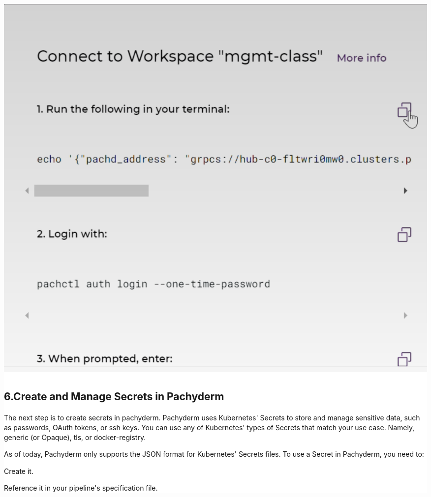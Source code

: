 ![pachctl](./images/pachctl.png)

## 6.Create and Manage Secrets in Pachyderm

The next step is to create secrets in pachyderm. Pachyderm uses Kubernetes' Secrets to store and manage sensitive data, such as passwords, OAuth tokens, or ssh keys. You can use any of Kubernetes' types of Secrets that match your use case. Namely, generic (or Opaque), tls, or docker-registry.

As of today, Pachyderm only supports the JSON format for Kubernetes' Secrets files.
To use a Secret in Pachyderm, you need to:

Create it.

Reference it in your pipeline's specification file.
